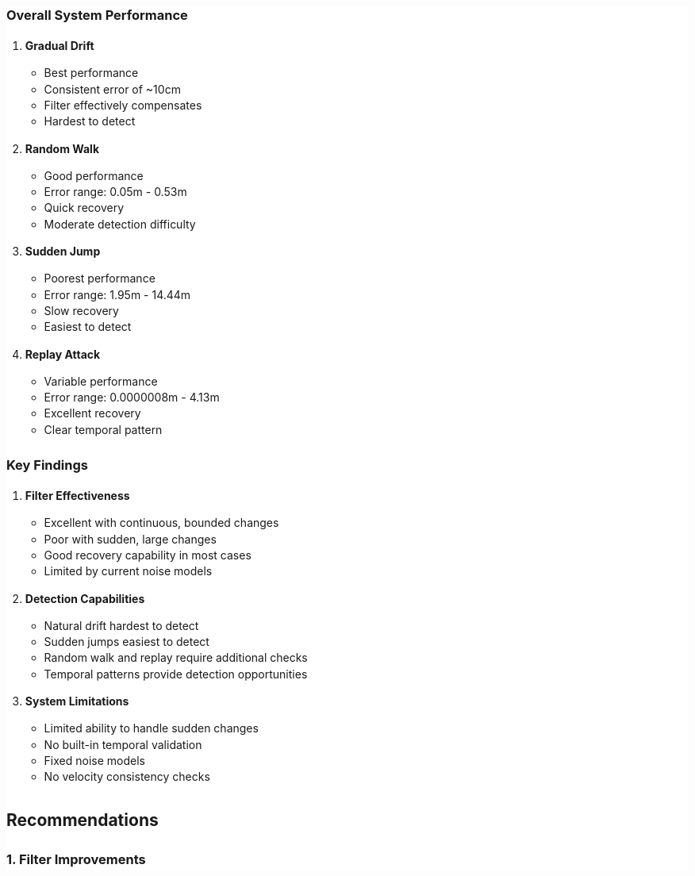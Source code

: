 ### Overall System Performance

1. **Gradual Drift**

   - Best performance
   - Consistent error of ~10cm
   - Filter effectively compensates
   - Hardest to detect

2. **Random Walk**

   - Good performance
   - Error range: 0.05m - 0.53m
   - Quick recovery
   - Moderate detection difficulty

3. **Sudden Jump**

   - Poorest performance
   - Error range: 1.95m - 14.44m
   - Slow recovery
   - Easiest to detect

4. **Replay Attack**
   - Variable performance
   - Error range: 0.0000008m - 4.13m
   - Excellent recovery
   - Clear temporal pattern

### Key Findings

1. **Filter Effectiveness**

   - Excellent with continuous, bounded changes
   - Poor with sudden, large changes
   - Good recovery capability in most cases
   - Limited by current noise models

2. **Detection Capabilities**

   - Natural drift hardest to detect
   - Sudden jumps easiest to detect
   - Random walk and replay require additional checks
   - Temporal patterns provide detection opportunities

3. **System Limitations**
   - Limited ability to handle sudden changes
   - No built-in temporal validation
   - Fixed noise models
   - No velocity consistency checks

## Recommendations

### 1. Filter Improvements
